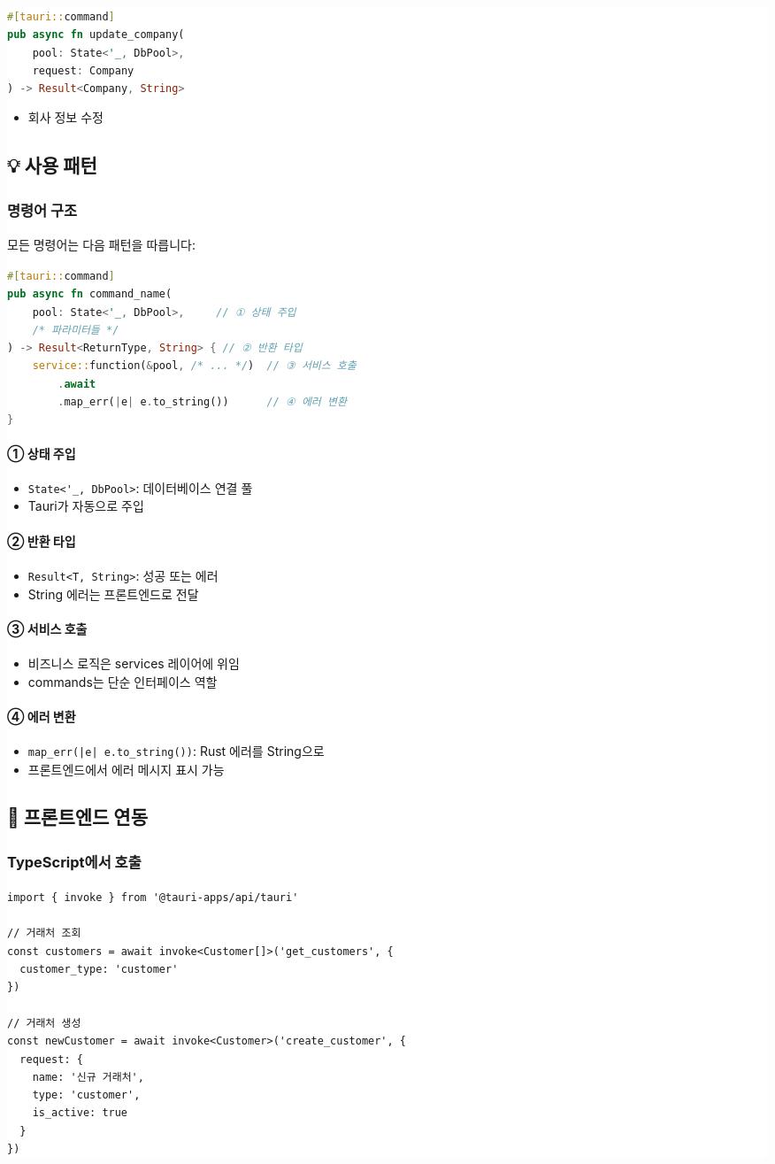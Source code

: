 ```rust
#[tauri::command]
pub async fn update_company(
    pool: State<'_, DbPool>,
    request: Company
) -> Result<Company, String>
```
- 회사 정보 수정

## 💡 사용 패턴

### 명령어 구조

모든 명령어는 다음 패턴을 따릅니다:

```rust
#[tauri::command]
pub async fn command_name(
    pool: State<'_, DbPool>,     // ① 상태 주입
    /* 파라미터들 */
) -> Result<ReturnType, String> { // ② 반환 타입
    service::function(&pool, /* ... */)  // ③ 서비스 호출
        .await
        .map_err(|e| e.to_string())      // ④ 에러 변환
}
```

#### ① 상태 주입
- `State<'_, DbPool>`: 데이터베이스 연결 풀
- Tauri가 자동으로 주입

#### ② 반환 타입
- `Result<T, String>`: 성공 또는 에러
- String 에러는 프론트엔드로 전달

#### ③ 서비스 호출
- 비즈니스 로직은 services 레이어에 위임
- commands는 단순 인터페이스 역할

#### ④ 에러 변환
- `map_err(|e| e.to_string())`: Rust 에러를 String으로
- 프론트엔드에서 에러 메시지 표시 가능

## 🔗 프론트엔드 연동

### TypeScript에서 호출

```tsx
import { invoke } from '@tauri-apps/api/tauri'

// 거래처 조회
const customers = await invoke<Customer[]>('get_customers', {
  customer_type: 'customer'
})

// 거래처 생성
const newCustomer = await invoke<Customer>('create_customer', {
  request: {
    name: '신규 거래처',
    type: 'customer',
    is_active: true
  }
})

```